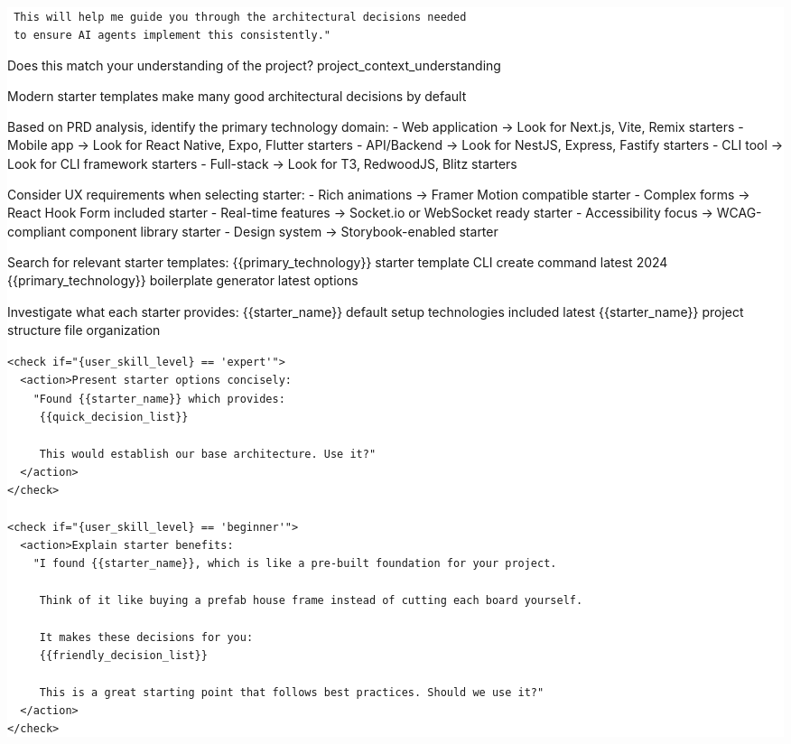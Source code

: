      This will help me guide you through the architectural decisions needed
     to ensure AI agents implement this consistently."

  </action>

<ask>Does this match your understanding of the project?</ask>
<template-output>project_context_understanding</template-output> </step>

<step n="2" goal="Discover and evaluate starter templates">
  <critical>Modern starter templates make many good architectural decisions by default</critical>

<action>Based on PRD analysis, identify the primary technology domain: - Web
application → Look for Next.js, Vite, Remix starters - Mobile app → Look for
React Native, Expo, Flutter starters - API/Backend → Look for NestJS, Express,
Fastify starters - CLI tool → Look for CLI framework starters - Full-stack →
Look for T3, RedwoodJS, Blitz starters </action>

  <check if="ux_spec_loaded">
    <action>Consider UX requirements when selecting starter:
      - Rich animations → Framer Motion compatible starter
      - Complex forms → React Hook Form included starter
      - Real-time features → Socket.io or WebSocket ready starter
      - Accessibility focus → WCAG-compliant component library starter
      - Design system → Storybook-enabled starter
    </action>
  </check>

<action>Search for relevant starter templates: <WebSearch>{{primary_technology}}
starter template CLI create command latest 2024</WebSearch>
<WebSearch>{{primary_technology}} boilerplate generator latest
options</WebSearch> </action>

  <check if="starter_templates_found">
    <action>Investigate what each starter provides:
      <WebSearch>{{starter_name}} default setup technologies included latest</WebSearch>
      <WebSearch>{{starter_name}} project structure file organization</WebSearch>
    </action>

    <check if="{user_skill_level} == 'expert'">
      <action>Present starter options concisely:
        "Found {{starter_name}} which provides:
         {{quick_decision_list}}

         This would establish our base architecture. Use it?"
      </action>
    </check>

    <check if="{user_skill_level} == 'beginner'">
      <action>Explain starter benefits:
        "I found {{starter_name}}, which is like a pre-built foundation for your project.

         Think of it like buying a prefab house frame instead of cutting each board yourself.

         It makes these decisions for you:
         {{friendly_decision_list}}

         This is a great starting point that follows best practices. Should we use it?"
      </action>
    </check>
